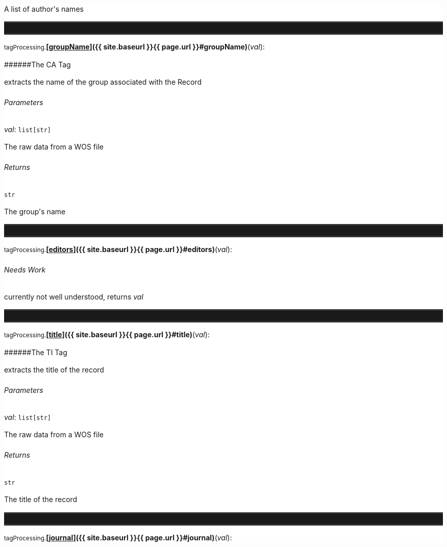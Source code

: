  A list of author's names


<hr style="padding: 0;border: none;border-width: 3px;height: 20px;color: #333;text-align: center;border-top-style: solid;border-bottom-style: solid;">

<a name="groupName"></a><small>tagProcessing.</small>**[<ins>groupName</ins>]({{ site.baseurl }}{{ page.url }}#groupName)**(_val_):

######The CA Tag

extracts the name of the group associated with the Record

###### Parameters

_val_: `list[str]`

 The raw data from a WOS file

###### Returns

`str`

 The group's name


<hr style="padding: 0;border: none;border-width: 3px;height: 20px;color: #333;text-align: center;border-top-style: solid;border-bottom-style: solid;">

<a name="editors"></a><small>tagProcessing.</small>**[<ins>editors</ins>]({{ site.baseurl }}{{ page.url }}#editors)**(_val_):

###### Needs Work

currently not well understood, returns _val_


<hr style="padding: 0;border: none;border-width: 3px;height: 20px;color: #333;text-align: center;border-top-style: solid;border-bottom-style: solid;">

<a name="title"></a><small>tagProcessing.</small>**[<ins>title</ins>]({{ site.baseurl }}{{ page.url }}#title)**(_val_):

######The TI Tag

extracts the title of the record

###### Parameters

_val_: `list[str]`

 The raw data from a WOS file

###### Returns

`str`

 The title of the record


<hr style="padding: 0;border: none;border-width: 3px;height: 20px;color: #333;text-align: center;border-top-style: solid;border-bottom-style: solid;">

<a name="journal"></a><small>tagProcessing.</small>**[<ins>journal</ins>]({{ site.baseurl }}{{ page.url }}#journal)**(_val_):
